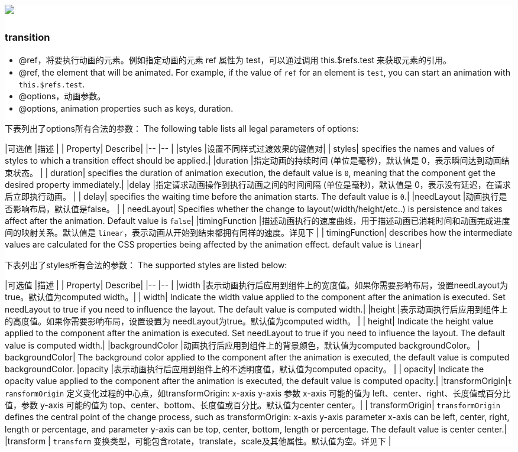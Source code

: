 

<img width="300px" src="https://bjetxgzv.cdn.bspapp.com/VKCEYUGU-dc-site/1852eff0-312d-11eb-8ff1-d5dcf8779628.gif" />




### transition


- @ref，将要执行动画的元素。例如指定动画的元素 ref 属性为 test，可以通过调用 this.$refs.test 来获取元素的引用。
- @ref, the element that will be animated. For example, if the value of `ref` for an element is `test`, you can start an animation with `this.$refs.test`.
- @options，动画参数。
- @options, animation properties such as keys, duration.


下表列出了options所有合法的参数：
The following table lists all legal parameters of options:

|可选值		|描述		|
| Property| Describe|
|--			|--			|
|styles	|设置不同样式过渡效果的键值对|
| styles| specifies the names and values of styles to which a transition effect should be applied.|
|duration		|指定动画的持续时间 (单位是毫秒)，默认值是 0，表示瞬间达到动画结束状态。																																				|
| duration| specifies the duration of animation execution, the default value is `0`, meaning that the component get the desired property immediately.|
|delay			|指定请求动画操作到执行动画之间的时间间隔 (单位是毫秒)，默认值是 0，表示没有延迟，在请求后立即执行动画。																												|
| delay| specifies the waiting time before the animation starts. The default value is `0`.|
|needLayout		|动画执行是否影响布局，默认值是false。																																													|
| needLayout| Specifies whether the change to layout(width/height/etc..) is persistence and takes affect after the animation. Default value is `false`|
|timingFunction	|描述动画执行的速度曲线，用于描述动画已消耗时间和动画完成进度间的映射关系。默认值是 ```linear```，表示动画从开始到结束都拥有同样的速度。详见下						|
| timingFunction| describes how the intermediate values are calculated for the CSS properties being affected by the animation effect. default value is `linear`|


下表列出了styles所有合法的参数：
The supported styles are listed below:

|可选值		|描述		|
| Property| Describe|
|--			|--			|
|width	|表示动画执行后应用到组件上的宽度值。如果你需要影响布局，设置needLayout为true。默认值为computed width。|
| width| Indicate the width value applied to the component after the animation is executed. Set needLayout to true if you need to influence the layout. The default value is computed width.|
|height		|表示动画执行后应用到组件上的高度值。如果你需要影响布局，设置设置为 needLayout为true。默认值为computed width。		|
| height| Indicate the height value applied to the component after the animation is executed. Set needLayout to true if you need to influence the layout. The default value is computed width.|
|backgroundColor	|动画执行后应用到组件上的背景颜色，默认值为computed backgroundColor。
| backgroundColor| The background color applied to the component after the animation is executed, the default value is computed backgroundColor.
|opacity		|表示动画执行后应用到组件上的不透明度值，默认值为computed opacity。																																						|
| opacity| Indicate the opacity value applied to the component after the animation is executed, the default value is computed opacity.|
|transformOrigin|`transformOrigin` 定义变化过程的中心点，如transformOrigin: x-axis y-axis 参数 x-axis 可能的值为 left、center、right、长度值或百分比值，参数 y-axis 可能的值为 top、center、bottom、长度值或百分比。默认值为center center。|
| transformOrigin| `transformOrigin` defines the central point of the change process, such as transformOrigin: x-axis y-axis parameter x-axis can be left, center, right, length or percentage, and parameter y-axis can be top, center, bottom, length or percentage. The default value is center center.|
|transform		| `transform` 变换类型，可能包含rotate，translate，scale及其他属性。默认值为空。详见下																																			|